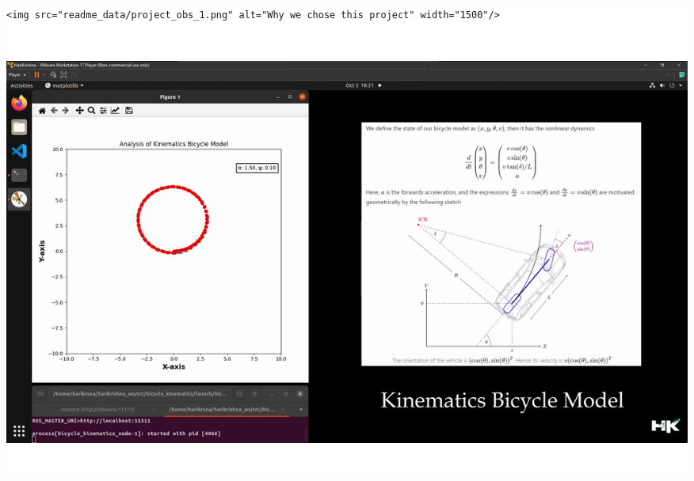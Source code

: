     <img src="readme_data/project_obs_1.png" alt="Why we chose this project" width="1500"/>
</p> <br>


<p align="center">
    <img src="readme_data/project_obs_2.png" alt="Why we chose this project" width="1500"/>
</p> <br>
